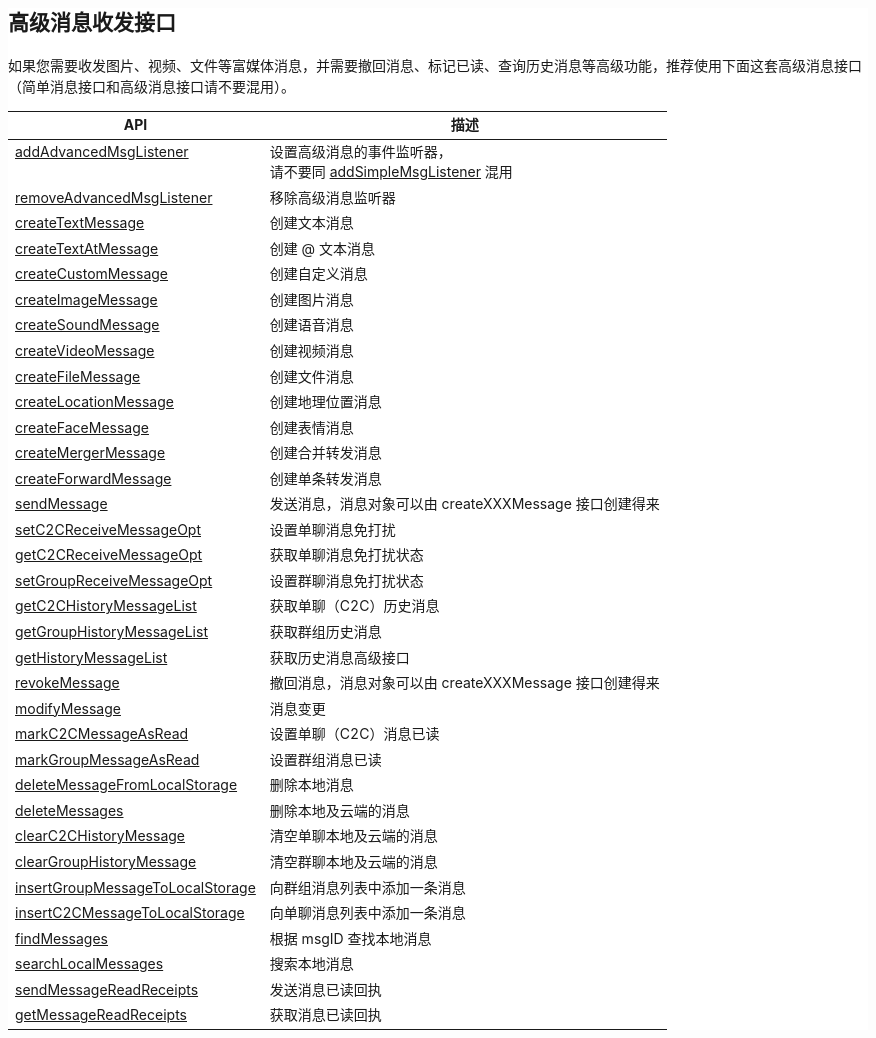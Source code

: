 ## 高级消息收发接口
如果您需要收发图片、视频、文件等富媒体消息，并需要撤回消息、标记已读、查询历史消息等高级功能，推荐使用下面这套高级消息接口（简单消息接口和高级消息接口请不要混用）。

| API | 描述 |
|---------|---------|
| [addAdvancedMsgListener](https://im.sdk.qcloud.com/doc/zh-cn/categoryV2TIMManager_07Message_08.html#acf794752cc6bfa786aea5cd7fabadfab) | 设置高级消息的事件监听器，<br> 请不要同 [addSimpleMsgListener](https://im.sdk.qcloud.com/doc/zh-cn/interfaceV2TIMManager.html#a149cdf7924aa13746692d18d605def88) 混用 |
| [removeAdvancedMsgListener](https://im.sdk.qcloud.com/doc/zh-cn/categoryV2TIMManager_07Message_08.html#a28aeebff4a791c9bb8f91a4f61e020e6) | 移除高级消息监听器 |
| [createTextMessage](https://im.sdk.qcloud.com/doc/zh-cn/categoryV2TIMManager_07Message_08.html#a609f4d4c374d9df3abf9974ff8112fc3) | 创建文本消息 |
| [createTextAtMessage](https://im.sdk.qcloud.com/doc/zh-cn/categoryV2TIMManager_07Message_08.html#aaebbd8ed9b9766d01f996ec722744346) | 创建 @ 文本消息 |
| [createCustomMessage](https://im.sdk.qcloud.com/doc/zh-cn/categoryV2TIMManager_07Message_08.html#a7a38c42f63a4e0c9e89f6c56dd0da316) | 创建自定义消息 |
| [createImageMessage](https://im.sdk.qcloud.com/doc/zh-cn/categoryV2TIMManager_07Message_08.html#a23033a764f0d95ce83c52f3cdeea4137) | 创建图片消息 |
| [createSoundMessage](https://im.sdk.qcloud.com/doc/zh-cn/categoryV2TIMManager_07Message_08.html#a9073007806fa186b8999ce656555032a) | 创建语音消息 |
| [createVideoMessage](https://im.sdk.qcloud.com/doc/zh-cn/categoryV2TIMManager_07Message_08.html#a233a9ee5ef2ea371206005d109757f18) | 创建视频消息 |
| [createFileMessage](https://im.sdk.qcloud.com/doc/zh-cn/categoryV2TIMManager_07Message_08.html#a9e487ae9541111038ebed900ab639d4c) | 创建文件消息 |
| [createLocationMessage](https://im.sdk.qcloud.com/doc/zh-cn/categoryV2TIMManager_07Message_08.html#a2a997472dd62d794cfd4e3a42cfab930) | 创建地理位置消息 |
| [createFaceMessage](https://im.sdk.qcloud.com/doc/zh-cn/categoryV2TIMManager_07Message_08.html#ab7a593be2cca1c8eddd7e73255f3f34a) | 创建表情消息 |
| [createMergerMessage](https://im.sdk.qcloud.com/doc/zh-cn/categoryV2TIMManager_07Message_08.html#a2943bb31403aeb22f8582cd9966cf13e) | 创建合并转发消息 |
| [createForwardMessage](https://im.sdk.qcloud.com/doc/zh-cn/categoryV2TIMManager_07Message_08.html#a05d088b7d9883e18af41355cdd3f4562) | 创建单条转发消息 |
| [sendMessage](https://im.sdk.qcloud.com/doc/zh-cn/categoryV2TIMManager_07Message_08.html#a681947465d6ab718da40f7f983740a21) | 发送消息，消息对象可以由 createXXXMessage 接口创建得来 |
| [setC2CReceiveMessageOpt](https://im.sdk.qcloud.com/doc/zh-cn/categoryV2TIMManager_07Message_08.html#ae628f19d856921d27081c3f40005e9d9) | 设置单聊消息免打扰 |
| [getC2CReceiveMessageOpt](https://im.sdk.qcloud.com/doc/zh-cn/categoryV2TIMManager_07Message_08.html#a1c743a6fe1d17a21dc80e584fd1de2d1) | 获取单聊消息免打扰状态 |
| [setGroupReceiveMessageOpt](https://im.sdk.qcloud.com/doc/zh-cn/categoryV2TIMManager_07Message_08.html#a379eeef926e41ec5d48287e7fb55b80a) | 设置群聊消息免打扰状态 |
| [getC2CHistoryMessageList](https://im.sdk.qcloud.com/doc/zh-cn/categoryV2TIMManager_07Message_08.html#abca63ad64f69aa4f424cf11849a9b89e) | 获取单聊（C2C）历史消息 |
| [getGroupHistoryMessageList](https://im.sdk.qcloud.com/doc/zh-cn/categoryV2TIMManager_07Message_08.html#a9e242ba327377fe74b83e8d5572d39a0) | 获取群组历史消息 |
| [getHistoryMessageList](https://im.sdk.qcloud.com/doc/zh-cn/categoryV2TIMManager_07Message_08.html#a99e8f00ee60df12e346548b743523218) | 获取历史消息高级接口 |
| [revokeMessage](https://im.sdk.qcloud.com/doc/zh-cn/categoryV2TIMManager_07Message_08.html#a2ef856a792923811e9d16ed7a101336a) |  撤回消息，消息对象可以由 createXXXMessage 接口创建得来 |
| [modifyMessage](https://im.sdk.qcloud.com/doc/zh-cn/categoryV2TIMManager_07Message_08.html#a7609c2dd8550e43b23d24069200d37cb) |  消息变更 |
| [markC2CMessageAsRead](https://im.sdk.qcloud.com/doc/zh-cn/categoryV2TIMManager_07Message_08.html#acb3a67bd2fa131b50c611a48fa78f34d) | 设置单聊（C2C）消息已读 |
| [markGroupMessageAsRead](https://im.sdk.qcloud.com/doc/zh-cn/categoryV2TIMManager_07Message_08.html#a7fc79e30877b8d77fbdfa24e057376dc) | 设置群组消息已读 |
| [deleteMessageFromLocalStorage](https://im.sdk.qcloud.com/doc/zh-cn/categoryV2TIMManager_07Message_08.html#a2bb42528f4d166ac826914094655841c) | 删除本地消息 |
| [deleteMessages](https://im.sdk.qcloud.com/doc/zh-cn/categoryV2TIMManager_07Message_08.html#a9e394ea720ecdc10d497b63b6f2b22c4) | 删除本地及云端的消息 |
| [clearC2CHistoryMessage](https://im.sdk.qcloud.com/doc/zh-cn/categoryV2TIMManager_07Message_08.html#a005c7767172d9a3980974b68c780c33b) | 清空单聊本地及云端的消息 |
| [clearGroupHistoryMessage](https://im.sdk.qcloud.com/doc/zh-cn/categoryV2TIMManager_07Message_08.html#a16c01c19a285e2bd11443c868c8256e6) | 清空群聊本地及云端的消息 |
| [insertGroupMessageToLocalStorage](https://im.sdk.qcloud.com/doc/zh-cn/categoryV2TIMManager_07Message_08.html#a9b312b67e4da19978b55a7b915815dfe) | 向群组消息列表中添加一条消息 |
| [insertC2CMessageToLocalStorage](https://im.sdk.qcloud.com/doc/zh-cn/categoryV2TIMManager_07Message_08.html#acc1dccd310d1965248cff0d4fd5ca45f) | 向单聊消息列表中添加一条消息 |
| [findMessages](https://im.sdk.qcloud.com/doc/zh-cn/categoryV2TIMManager_07Message_08.html#a4a0c47d706d8784656225c1e9065f6f1) | 根据 msgID 查找本地消息 |
| [searchLocalMessages](https://im.sdk.qcloud.com/doc/zh-cn/categoryV2TIMManager_07Message_08.html#a10878d0bd326b07ec6a605c5695c7de1) | 搜索本地消息 |
| [sendMessageReadReceipts](https://im.sdk.qcloud.com/doc/zh-cn/categoryV2TIMManager_07Message_08.html#a375af7e0f3e0f0b3135ccd517de9fdd8) | 发送消息已读回执 |
| [getMessageReadReceipts](https://im.sdk.qcloud.com/doc/zh-cn/categoryV2TIMManager_07Message_08.html#a69192bc43e551f34f5d483dae5e70410) | 获取消息已读回执 |